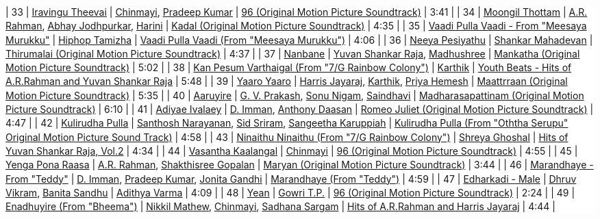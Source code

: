 | 33 | [Iravingu Theevai](https://open.spotify.com/track/33URgXLE4IQdDSyG4zc4MY) | [Chinmayi](https://open.spotify.com/artist/5UJ2sHO2ELrgW6aXeRLTQQ), [Pradeep Kumar](https://open.spotify.com/artist/15ClyGUe5g2vllncIC4tp6) | [96 \(Original Motion Picture Soundtrack\)](https://open.spotify.com/album/3mtHV7uS0a40wYuxWonMyO) | 3:41 |
| 34 | [Moongil Thottam](https://open.spotify.com/track/5PNZX8yqzqqAMPpl3UAoaP) | [A.R\. Rahman](https://open.spotify.com/artist/1mYsTxnqsietFxj1OgoGbG), [Abhay Jodhpurkar](https://open.spotify.com/artist/27rK4pP0VMqWiRe7pamKe5), [Harini](https://open.spotify.com/artist/41BeeC5hYqvtGkM79RYvN4) | [Kadal \(Original Motion Picture Soundtrack\)](https://open.spotify.com/album/3j8iyHi0RxqLLV97ZGOCPm) | 4:35 |
| 35 | [Vaadi Pulla Vaadi \- From "Meesaya Murukku"](https://open.spotify.com/track/5gBa7yfdEUKrpJbhAygKRs) | [Hiphop Tamizha](https://open.spotify.com/artist/7zFBW2JxM4bgTTKxCRcS8Q) | [Vaadi Pulla Vaadi \(From "Meesaya Murukku"\)](https://open.spotify.com/album/6o279wwm5geGXjI6NnTCMl) | 4:06 |
| 36 | [Neeya Pesiyathu](https://open.spotify.com/track/0DAGFNb2Mn8jYt69rcRnsY) | [Shankar Mahadevan](https://open.spotify.com/artist/1SJOL9HJ08YOn92lFcYf8a) | [Thirumalai \(Original Motion Picture Soundtrack\)](https://open.spotify.com/album/6C9NagE2S5GtCUM6UfaYns) | 4:37 |
| 37 | [Nanbane](https://open.spotify.com/track/0uVrPeEM1Q02sbGA3zJ3CC) | [Yuvan Shankar Raja](https://open.spotify.com/artist/6AiX12wXdXFoGJ2vk8zBjy), [Madhushree](https://open.spotify.com/artist/1EKK9k0IAwV1oeJfZITSYo) | [Mankatha \(Original Motion Picture Soundtrack\)](https://open.spotify.com/album/5SV5Wjj3CH23kMOg4VrO33) | 5:02 |
| 38 | [Kan Pesum Varthaigal \(From "7/G Rainbow Colony"\)](https://open.spotify.com/track/6YDJ4XEYgW0jbn8WDZCfsB) | [Karthik](https://open.spotify.com/artist/0LSPREIgGMZXCuKVel7LVD) | [Youth Beats \- Hits of A.R.Rahman and Yuvan Shankar Raja](https://open.spotify.com/album/41JsrslvFMaFxVV6bfpe3O) | 5:48 |
| 39 | [Yaaro Yaaro](https://open.spotify.com/track/1lqdPJz24AiFWeo3arwPXR) | [Harris Jayaraj](https://open.spotify.com/artist/29aw5YCdIw2FEXYyAJZI8l), [Karthik](https://open.spotify.com/artist/0LSPREIgGMZXCuKVel7LVD), [Priya Hemesh](https://open.spotify.com/artist/1FI8Am7UxI2XLUtFs2jPva) | [Maattrraan \(Original Motion Picture Soundtrack\)](https://open.spotify.com/album/5A2zbvLaMyRtmrdkudyfQl) | 5:35 |
| 40 | [Aaruyire](https://open.spotify.com/track/1kEBn42BGm8y3nQUjQvUve) | [G\. V\. Prakash](https://open.spotify.com/artist/5VVN3xZw1i2qihfITZlvCZ), [Sonu Nigam](https://open.spotify.com/artist/1dVygo6tRFXC8CSWURQJq2), [Saindhavi](https://open.spotify.com/artist/6rEXjeIJ0wL6BFdo8CRcit) | [Madharasapattinam \(Original Motion Picture Soundtrack\)](https://open.spotify.com/album/6ffYI02SEVQbb3qRgdpJGk) | 6:10 |
| 41 | [Adiyae Ivalaey](https://open.spotify.com/track/2qWtVodJgQ6HtLgNuAK8Nb) | [D\. Imman](https://open.spotify.com/artist/1QcBqYUeQ4Ux3itkdDaFi0), [Anthony Daasan](https://open.spotify.com/artist/1lDx24tVvy8JVKOVjnlJfv) | [Romeo Juliet \(Original Motion Picture Soundtrack\)](https://open.spotify.com/album/3tg4GGCWmHfmyNxt2degIX) | 4:47 |
| 42 | [Kulirudha Pulla](https://open.spotify.com/track/3spahFLlYT9DappCXaDdab) | [Santhosh Narayanan](https://open.spotify.com/artist/5FVBduYaeVBb6JIghza7v6), [Sid Sriram](https://open.spotify.com/artist/7qjJw7ZM2ekDSahLXPjIlN), [Sangeetha Karuppiah](https://open.spotify.com/artist/5P5uQfYGTqVWR3JacJUALa) | [Kulirudha Pulla \(From "Oththa Serupu" Original Motion Picture Sound Track\)](https://open.spotify.com/album/0Ml5FUixqqkqbxqlgC3doV) | 4:58 |
| 43 | [Ninaithu Ninaithu \(From "7/G Rainbow Colony"\)](https://open.spotify.com/track/3NHvXq8sdp7UmrqWJdAqz7) | [Shreya Ghoshal](https://open.spotify.com/artist/0oOet2f43PA68X5RxKobEy) | [Hits of Yuvan Shankar Raja, Vol.2](https://open.spotify.com/album/1AIexHDKEBwsyKZCxVvFTE) | 4:34 |
| 44 | [Vasantha Kaalangal](https://open.spotify.com/track/6dqcGrdePY7RlV2gm7hTtN) | [Chinmayi](https://open.spotify.com/artist/5UJ2sHO2ELrgW6aXeRLTQQ) | [96 \(Original Motion Picture Soundtrack\)](https://open.spotify.com/album/3mtHV7uS0a40wYuxWonMyO) | 4:55 |
| 45 | [Yenga Pona Raasa](https://open.spotify.com/track/5v5g63WRf632vG45fCErpW) | [A.R\. Rahman](https://open.spotify.com/artist/1mYsTxnqsietFxj1OgoGbG), [Shakthisree Gopalan](https://open.spotify.com/artist/7zAp0JbkavFg2rcMGvANtP) | [Maryan \(Original Motion Picture Soundtrack\)](https://open.spotify.com/album/4NHRsm0K6U2PhxFgNhEBby) | 3:44 |
| 46 | [Marandhaye \- From "Teddy"](https://open.spotify.com/track/7lBWLsnWYvQOT95UhN7D46) | [D\. Imman](https://open.spotify.com/artist/1QcBqYUeQ4Ux3itkdDaFi0), [Pradeep Kumar](https://open.spotify.com/artist/15ClyGUe5g2vllncIC4tp6), [Jonita Gandhi](https://open.spotify.com/artist/00sCATpEvwH48ays7PlQFU) | [Marandhaye \(From "Teddy"\)](https://open.spotify.com/album/2s7bo4esKaDtKEKeYQD7st) | 4:59 |
| 47 | [Edharkadi \- Male](https://open.spotify.com/track/4Jx9JX7oeFCUQ63tGLHI7n) | [Dhruv Vikram](https://open.spotify.com/artist/6ivte6aFersdzMprXpVDiO), [Banita Sandhu](https://open.spotify.com/artist/3bYGK3QTL74pMUVbcgkIza) | [Adithya Varma](https://open.spotify.com/album/3IvKduSq7d2SnZiwxA7hJK) | 4:09 |
| 48 | [Yean](https://open.spotify.com/track/3hPCWHbxe2tplcTkZByG9c) | [Gowri T.P.](https://open.spotify.com/artist/4vOfSBaKbo6pqf8BnQ7nSC) | [96 \(Original Motion Picture Soundtrack\)](https://open.spotify.com/album/3mtHV7uS0a40wYuxWonMyO) | 2:24 |
| 49 | [Enadhuyire \(From "Bheema"\)](https://open.spotify.com/track/6veA8KjkbFRJp1NyG1hyxT) | [Nikkil Mathew](https://open.spotify.com/artist/573ztqV8yR6zZbRIurFqTP), [Chinmayi](https://open.spotify.com/artist/5UJ2sHO2ELrgW6aXeRLTQQ), [Sadhana Sargam](https://open.spotify.com/artist/1HGMG8RHvcu1mfdM9MeTek) | [Hits of A.R.Rahman and Harris Jayaraj](https://open.spotify.com/album/5rPoHQXdWtloKmyBnPTb63) | 4:44 |